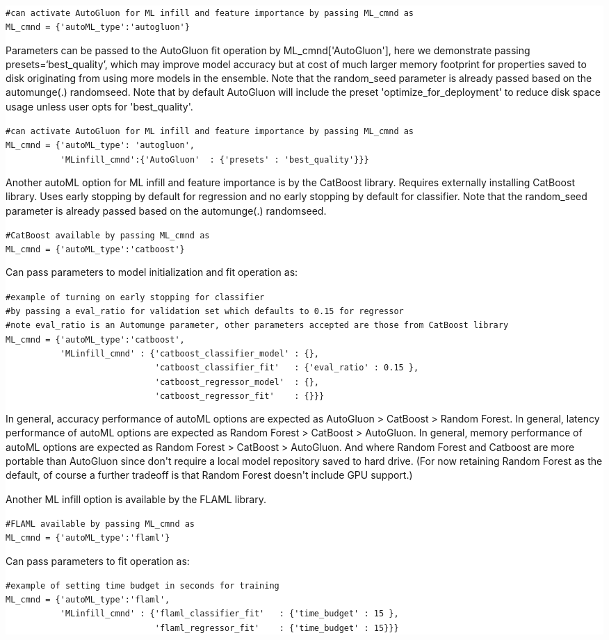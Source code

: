 ```
#can activate AutoGluon for ML infill and feature importance by passing ML_cmnd as
ML_cmnd = {'autoML_type':'autogluon'}
```
Parameters can be passed to the AutoGluon fit operation by ML_cmnd['AutoGluon'], here we demonstrate passing 
presets=‘best_quality’, which may improve model accuracy but at cost of much larger memory footprint for 
properties saved to disk originating from using more models in the ensemble. Note that the random_seed 
parameter is already passed based on the automunge(.) randomseed. Note that by default AutoGluon will include
the preset 'optimize_for_deployment' to reduce disk space usage unless user opts for 'best_quality'.
```
#can activate AutoGluon for ML infill and feature importance by passing ML_cmnd as
ML_cmnd = {'autoML_type': 'autogluon',
           'MLinfill_cmnd':{'AutoGluon'  : {'presets' : 'best_quality'}}}
```
Another autoML option for ML infill and feature importance is by the CatBoost library.
Requires externally installing CatBoost library. Uses early stopping by default for regression 
and no early stopping by default for classifier. Note that the random_seed 
parameter is already passed based on the automunge(.) randomseed.
```
#CatBoost available by passing ML_cmnd as 
ML_cmnd = {'autoML_type':'catboost'}
```
Can pass parameters to model initialization and fit operation as:
```
#example of turning on early stopping for classifier 
#by passing a eval_ratio for validation set which defaults to 0.15 for regressor
#note eval_ratio is an Automunge parameter, other parameters accepted are those from CatBoost library
ML_cmnd = {'autoML_type':'catboost', 
           'MLinfill_cmnd' : {'catboost_classifier_model' : {},
                              'catboost_classifier_fit'   : {'eval_ratio' : 0.15 },
                              'catboost_regressor_model'  : {},
                              'catboost_regressor_fit'    : {}}}
```
In general, accuracy performance of autoML options are expected as AutoGluon > CatBoost > Random Forest.
In general, latency performance of autoML options are expected as Random Forest > CatBoost > AutoGluon.
In general, memory performance of autoML options are expected as Random Forest > CatBoost > AutoGluon.
And where Random Forest and Catboost are more portable than AutoGluon since don't require a local model 
repository saved to hard drive. (For now retaining Random Forest as the default, of course a further
tradeoff is that Random Forest doesn't include GPU support.)

Another ML infill option is available by the FLAML library. 
```
#FLAML available by passing ML_cmnd as 
ML_cmnd = {'autoML_type':'flaml'}
```
Can pass parameters to fit operation as:
```
#example of setting time budget in seconds for training
ML_cmnd = {'autoML_type':'flaml', 
           'MLinfill_cmnd' : {'flaml_classifier_fit'   : {'time_budget' : 15 },
                              'flaml_regressor_fit'    : {'time_budget' : 15}}}
```
